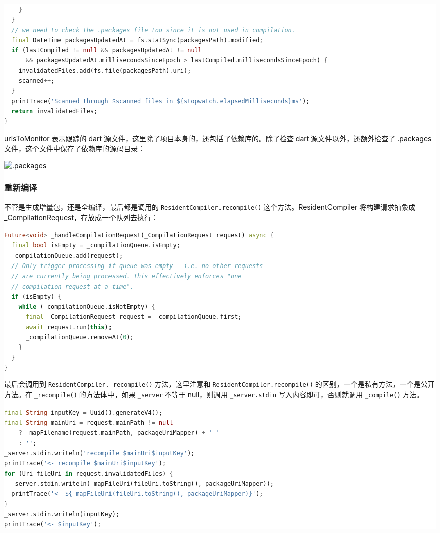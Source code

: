 ``` dart
    }                                                                                       
  }                                                                                         
  // we need to check the .packages file too since it is not used in compilation.           
  final DateTime packagesUpdatedAt = fs.statSync(packagesPath).modified;                    
  if (lastCompiled != null && packagesUpdatedAt != null                                     
      && packagesUpdatedAt.millisecondsSinceEpoch > lastCompiled.millisecondsSinceEpoch) {  
    invalidatedFiles.add(fs.file(packagesPath).uri);                                        
    scanned++;                                                                              
  }                                                                                         
  printTrace('Scanned through $scanned files in ${stopwatch.elapsedMilliseconds}ms');       
  return invalidatedFiles;                                                                  
}                                                                                           
```

urisToMonitor 表示跟踪的 dart 源文件，这里除了项目本身的，还包括了依赖库的。除了检查 dart 源文件以外，还额外检查了 .packages 文件，这个文件中保存了依赖库的源码目录：

![.packages](https://user-gold-cdn.xitu.io/2019/9/12/16d246605fd7095f?w=850&h=388&f=png&s=172467)

### 重新编译

不管是生成增量包，还是全编译，最后都是调用的 `ResidentCompiler.recompile()` 这个方法。ResidentCompiler 将构建请求抽象成 _CompilationRequest，存放成一个队列去执行：

``` dart
Future<void> _handleCompilationRequest(_CompilationRequest request) async {   
  final bool isEmpty = _compilationQueue.isEmpty;                             
  _compilationQueue.add(request);                                             
  // Only trigger processing if queue was empty - i.e. no other requests      
  // are currently being processed. This effectively enforces "one            
  // compilation request at a time".                                          
  if (isEmpty) {                                                              
    while (_compilationQueue.isNotEmpty) {                                    
      final _CompilationRequest request = _compilationQueue.first;            
      await request.run(this);                                                
      _compilationQueue.removeAt(0);                                          
    }                                                                         
  }                                                                           
}                                                                             
```

最后会调用到 `ResidentCompiler._recompile()` 方法，这里注意和 `ResidentCompiler.recompile()` 的区别，一个是私有方法，一个是公开方法。在 `_recompile()` 的方法体中，如果 `_server` 不等于 null，则调用 `_server.stdin` 写入内容即可，否则就调用 `_compile()` 方法。

``` dart
final String inputKey = Uuid().generateV4();                                
final String mainUri = request.mainPath != null                             
    ? _mapFilename(request.mainPath, packageUriMapper) + ' '                
    : '';                                                                   
_server.stdin.writeln('recompile $mainUri$inputKey');                       
printTrace('<- recompile $mainUri$inputKey');                               
for (Uri fileUri in request.invalidatedFiles) {                             
  _server.stdin.writeln(_mapFileUri(fileUri.toString(), packageUriMapper)); 
  printTrace('<- ${_mapFileUri(fileUri.toString(), packageUriMapper)}');    
}                                                                           
_server.stdin.writeln(inputKey);                                            
printTrace('<- $inputKey');                                                 
```
